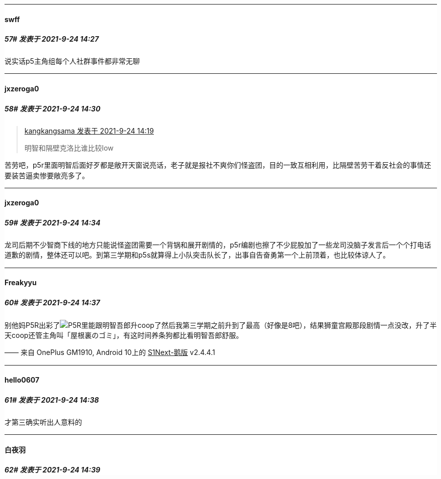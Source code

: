 
*****

####  swff  
##### 57#       发表于 2021-9-24 14:27


说实话p5主角组每个人社群事件都非常无聊


*****

####  jxzeroga0  
##### 58#       发表于 2021-9-24 14:30


<blockquote><a href="httphttps://bbs.saraba1st.com/2b/forum.php?mod=redirect&amp;goto=findpost&amp;pid=52870500&amp;ptid=2028291" target="_blank">kangkangsama 发表于 2021-9-24 14:19</a>

明智和隔壁克洛比谁比较low</blockquote>
苦劳吧，p5r里面明智后面好歹都是敞开天窗说亮话，老子就是报社不爽你们怪盗团，目的一致互相利用，比隔壁苦劳干着反社会的事情还要装苦逼卖惨要敞亮多了。


*****

####  jxzeroga0  
##### 59#       发表于 2021-9-24 14:34


龙司后期不少智商下线的地方只能说怪盗团需要一个背锅和展开剧情的，p5r编剧也擦了不少屁股加了一些龙司没脑子发言后一个个打电话道歉的剧情，整体还可以吧。到第三学期和p5s就算得上小队突击队长了，出事自告奋勇第一个上前顶着，也比较体谅人了。


*****

####  Freakyyu  
##### 60#       发表于 2021-9-24 14:37


别他妈P5R出彩了<img src="https://static.saraba1st.com/image/smiley/face2017/037.png" referrerpolicy="no-referrer">P5R里能跟明智吾郎升coop了然后我第三学期之前升到了最高（好像是8吧），结果狮童宫殿那段剧情一点没改，升了半天coop还管主角叫「屋根裏のゴミ」，有这时间养条狗都比看明智吾郎舒服。

—— 来自 OnePlus GM1910, Android 10上的 [S1Next-鹅版](https://github.com/ykrank/S1-Next/releases) v2.4.4.1




*****

####  hello0607  
##### 61#       发表于 2021-9-24 14:38


才第三确实听出人意料的


*****

####  白夜羽  
##### 62#       发表于 2021-9-24 14:39
